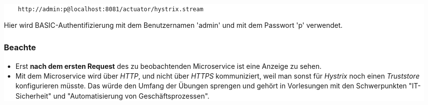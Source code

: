 ```URI
    http://admin:p@localhost:8081/actuator/hystrix.stream
```

Hier wird BASIC-Authentifizierung mit dem Benutzernamen 'admin' und mit dem
Passwort 'p' verwendet.

### Beachte

* Erst **nach dem ersten Request** des zu beobachtenden Microservice ist eine
  Anzeige zu sehen.
* Mit dem Microservice wird über _HTTP_, und nicht über _HTTPS_ kommuniziert,
  weil man sonst für _Hystrix_ noch einen _Truststore_ konfigurieren müsste.
  Das würde den Umfang der Übungen sprengen und gehört in Vorlesungen mit den
  Schwerpunkten "IT-Sicherheit" und "Automatisierung von Geschäftsprozessen".
